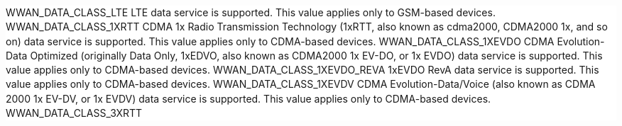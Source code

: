 </td>
</tr>
<tr>
<td>
WWAN_DATA_CLASS_LTE

</td>
<td>
LTE data service is supported. This value applies only to GSM-based devices.

</td>
</tr>
<tr>
<td>
WWAN_DATA_CLASS_1XRTT

</td>
<td>
CDMA 1x Radio Transmission Technology (1xRTT, also known as cdma2000, CDMA2000 1x, and so on) data
        service is supported. This value applies only to CDMA-based devices.

</td>
</tr>
<tr>
<td>
WWAN_DATA_CLASS_1XEVDO

</td>
<td>
CDMA Evolution-Data Optimized (originally Data Only, 1xEDVO, also known as CDMA2000 1x EV-DO, or
        1x EVDO) data service is supported. This value applies only to CDMA-based devices.

</td>
</tr>
<tr>
<td>
WWAN_DATA_CLASS_1XEVDO_REVA

</td>
<td>
1xEVDO RevA data service is supported. This value applies only to CDMA-based devices.

</td>
</tr>
<tr>
<td>
WWAN_DATA_CLASS_1XEVDV

</td>
<td>
CDMA Evolution-Data/Voice (also known as CDMA 2000 1x EV-DV, or 1x EVDV) data service is
        supported. This value applies only to CDMA-based devices.

</td>
</tr>
<tr>
<td>
WWAN_DATA_CLASS_3XRTT
